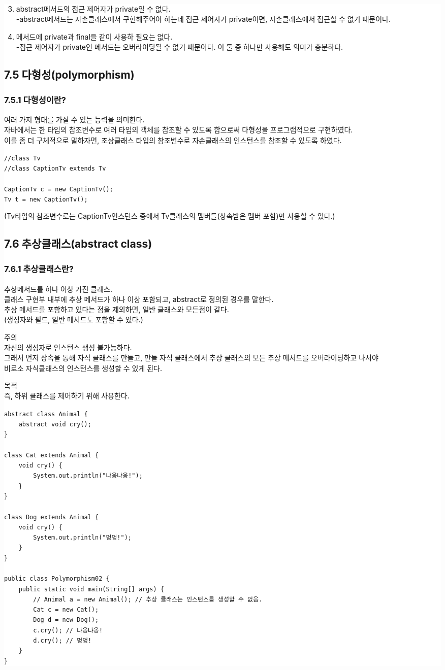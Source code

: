 3. abstract메서드의 접근 제어자가 private일 수 없다.  
-abstract메서드는 자손클래스에서 구현해주어야 하는데 접근 제어자가 private이면, 자손클래스에서 접근할 수 없기 때문이다.  
  
4. 메서드에 private과 final을 같이 사용하 필요는 없다.  
-접근 제어자가 private인 메서드는 오버라이딩될 수 없기 때문이다. 이 둘 중 하나만 사용해도 의미가 충분하다.  
  
  
  
## 7.5 다형성(polymorphism)  
### 7.5.1 다형성이란?  
여러 가지 형태를 가질 수 있는 능력을 의미한다.  
자바에서는 한 타입의 참조변수로 여러 타입의 객체를 참조할 수 있도록 함으로써 다형성을 프로그램적으로 구현하였다.  
이를 좀 더 구체적으로 말하자면, 조상클래스 타입의 참조변수로 자손클래스의 인스턴스를 참조할 수 있도록 하였다.  
  
```  
//class Tv  
//class CaptionTv extends Tv  
  
CaptionTv c = new CaptionTv();  
Tv t = new CaptionTv();  
```  
(Tv타입의 참조변수로는 CaptionTv인스턴스 중에서 Tv클래스의 멤버들(상속받은 멤버 포함)만 사용할 수 있다.)  
  
  
  
## 7.6 추상클래스(abstract class)  
### 7.6.1 추상클래스란?  
추상메서드를 하나 이상 가진 클래스.  
클래스 구현부 내부에 추상 메서드가 하나 이상 포함되고, abstract로 정의된 경우를 말한다.  
추상 메서드를 포함하고 있다는 점을 제외하면, 일반 클래스와 모든점이 같다.  
(생성자와 필드, 일반 메서드도 포함할 수 있다.)  

주의  
자신의 생성자로 인스턴스 생성 불가능하다.  
그래서 먼저 상속을 통해 자식 클래스를 만들고, 만들 자식 클래스에서 추상 클래스의 모든 추상 메서드를 오버라이딩하고 나서야  
비로소 자식클래스의 인스턴스를 생성할 수 있게 된다.  

목적  
즉, 하위 클래스를 제어하기 위해 사용한다.  
```
abstract class Animal {  
    abstract void cry();  
}  

class Cat extends Animal {  
    void cry() {  
        System.out.println("냐옹냐옹!");  
    }  
}  

class Dog extends Animal {  
    void cry() {  
        System.out.println("멍멍!");  
    }  
}  

public class Polymorphism02 {  
    public static void main(String[] args) {  
        // Animal a = new Animal(); // 추상 클래스는 인스턴스를 생성할 수 없음.  
        Cat c = new Cat();  
        Dog d = new Dog();  
        c.cry(); // 냐옹냐옹!  
        d.cry(); // 멍멍!  
    }  
}  
```